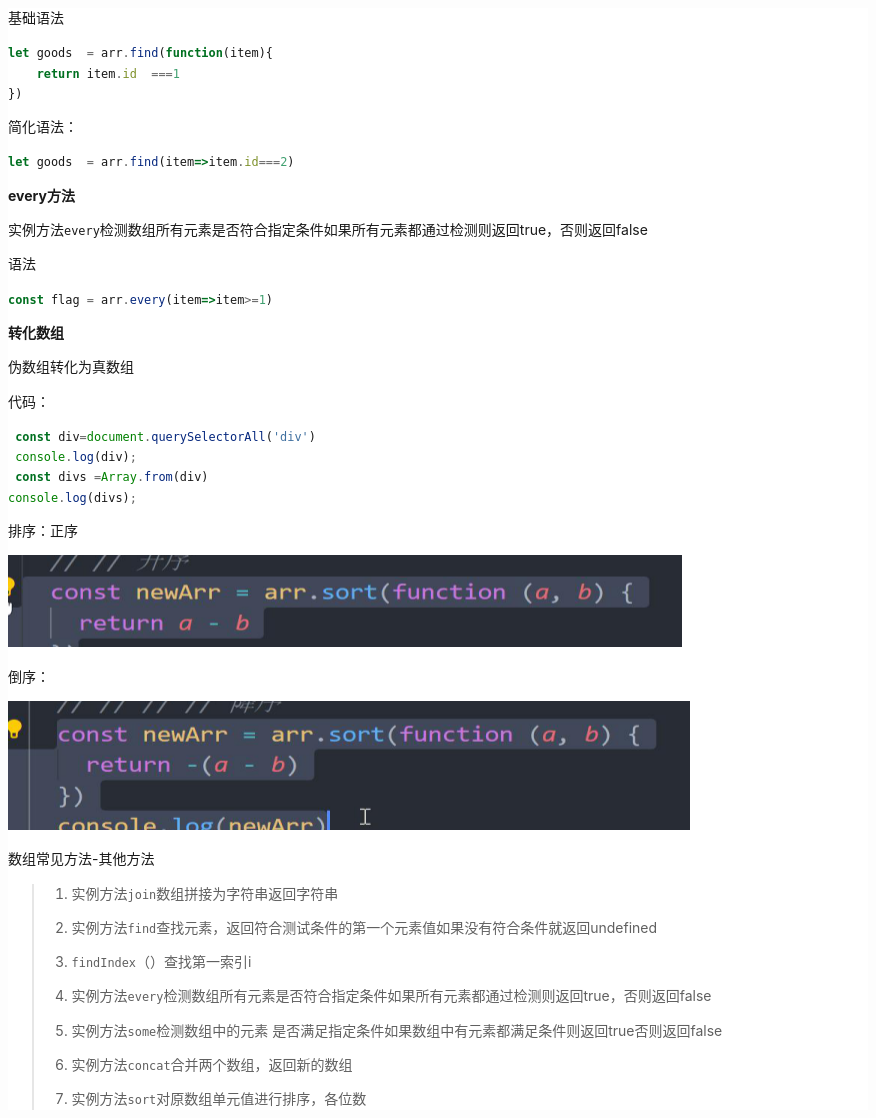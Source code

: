 基础语法

```js
let goods  = arr.find(function(item){
    return item.id  ===1
})
```

简化语法：

```js
let goods  = arr.find(item=>item.id===2)
```

**every方法**

实例方法`every`检测数组所有元素是否符合指定条件如果所有元素都通过检测则返回true，否则返回false

语法

```js
const flag = arr.every(item=>item>=1)
```

**转化数组**

伪数组转化为真数组

代码：

```js
 const div=document.querySelectorAll('div')
 console.log(div);
 const divs =Array.from(div)
console.log(divs);
```

排序：正序

![image-20221128145849990](image\image-20221128145849990.png)

倒序：

![image-20221128145919554](image\image-20221128145919554.png)

 数组常见方法-其他方法

> 1. 实例方法`join`数组拼接为字符串返回字符串
>
> 2. 实例方法`find`查找元素，返回符合测试条件的第一个元素值如果没有符合条件就返回undefined
>
> 3. `findIndex`（）查找第一索引i
>
> 4. 实例方法`every`检测数组所有元素是否符合指定条件如果所有元素都通过检测则返回true，否则返回false
>
> 5. 实例方法`some`检测数组中的元素 是否满足指定条件如果数组中有元素都满足条件则返回true否则返回false
>
> 6. 实例方法`concat`合并两个数组，返回新的数组
>
> 7. 实例方法`sort`对原数组单元值进行排序，各位数